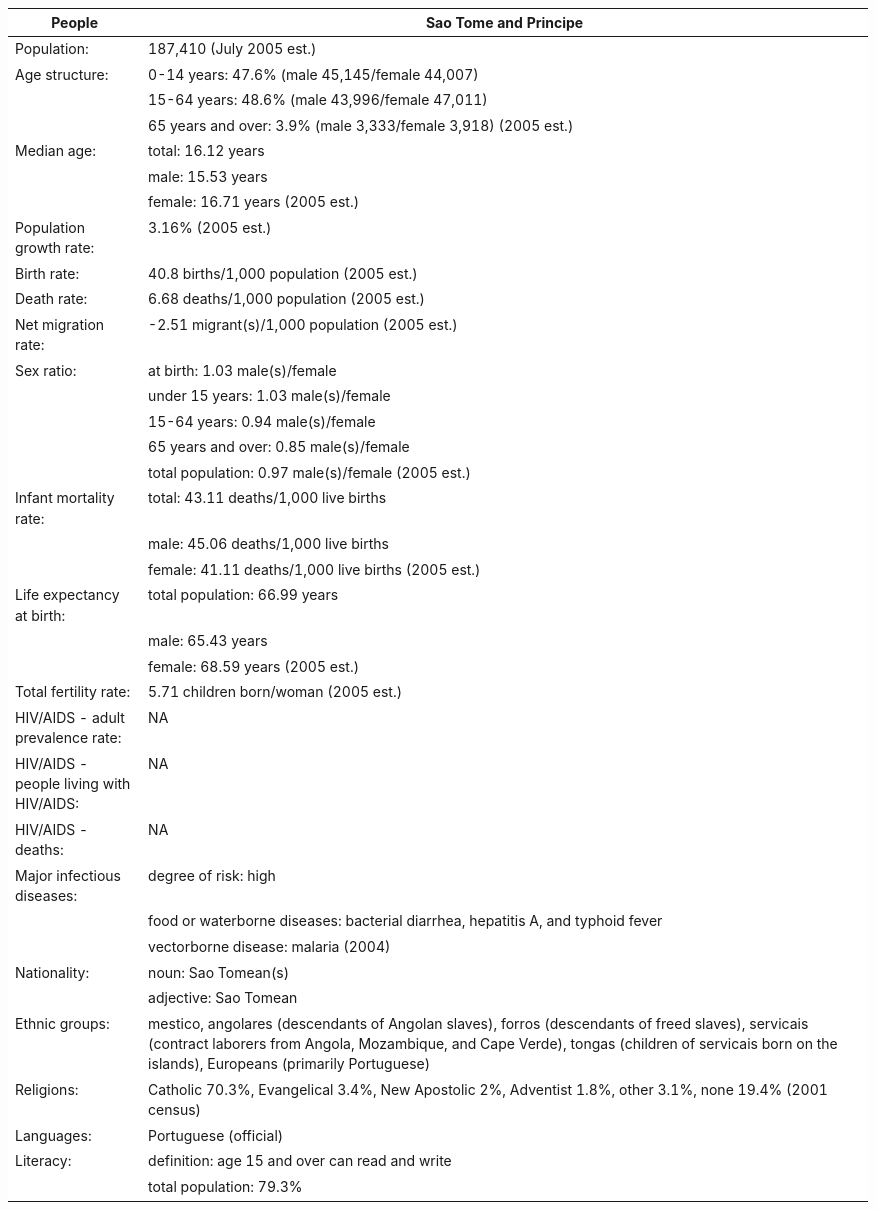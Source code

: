 | People | Sao Tome and Principe |
| --- | --- |
| Population: | 187,410 (July 2005 est.) |
| Age structure: | 0-14 years: 47.6% (male 45,145/female 44,007) |
| | 15-64 years: 48.6% (male 43,996/female 47,011) |
| | 65 years and over: 3.9% (male 3,333/female 3,918) (2005 est.) |
| Median age: | total: 16.12 years |
| | male: 15.53 years |
| | female: 16.71 years (2005 est.) |
| Population growth rate: | 3.16% (2005 est.) |
| Birth rate: | 40.8 births/1,000 population (2005 est.) |
| Death rate: | 6.68 deaths/1,000 population (2005 est.) |
| Net migration rate: | -2.51 migrant(s)/1,000 population (2005 est.) |
| Sex ratio: | at birth: 1.03 male(s)/female |
| | under 15 years: 1.03 male(s)/female |
| | 15-64 years: 0.94 male(s)/female |
| | 65 years and over: 0.85 male(s)/female |
| | total population: 0.97 male(s)/female (2005 est.) |
| Infant mortality rate: | total: 43.11 deaths/1,000 live births |
| | male: 45.06 deaths/1,000 live births |
| | female: 41.11 deaths/1,000 live births (2005 est.) |
| Life expectancy at birth: | total population: 66.99 years |
| | male: 65.43 years |
| | female: 68.59 years (2005 est.) |
| Total fertility rate: | 5.71 children born/woman (2005 est.) |
| HIV/AIDS - adult prevalence rate: | NA |
| HIV/AIDS - people living with HIV/AIDS: | NA |
| HIV/AIDS - deaths: | NA |
| Major infectious diseases: | degree of risk: high |
| | food or waterborne diseases: bacterial diarrhea, hepatitis A, and typhoid fever |
| | vectorborne disease: malaria (2004) |
| Nationality: | noun: Sao Tomean(s) |
| | adjective: Sao Tomean |
| Ethnic groups: | mestico, angolares (descendants of Angolan slaves), forros (descendants of freed slaves), servicais (contract laborers from Angola, Mozambique, and Cape Verde), tongas (children of servicais born on the islands), Europeans (primarily Portuguese) |
| Religions: | Catholic 70.3%, Evangelical 3.4%, New Apostolic 2%, Adventist 1.8%, other 3.1%, none 19.4% (2001 census) |
| Languages: | Portuguese (official) |
| Literacy: | definition: age 15 and over can read and write |
| | total population: 79.3% |